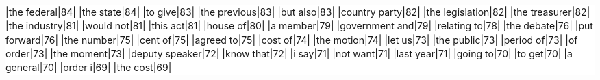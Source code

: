 |the federal|84|
|the state|84|
|to give|83|
|the previous|83|
|but also|83|
|country party|82|
|the legislation|82|
|the treasurer|82|
|the industry|81|
|would not|81|
|this act|81|
|house of|80|
|a member|79|
|government and|79|
|relating to|78|
|the debate|76|
|put forward|76|
|the number|75|
|cent of|75|
|agreed to|75|
|cost of|74|
|the motion|74|
|let us|73|
|the public|73|
|period of|73|
|of order|73|
|the moment|73|
|deputy speaker|72|
|know that|72|
|i say|71|
|not want|71|
|last year|71|
|going to|70|
|to get|70|
|a general|70|
|order i|69|
|the cost|69|